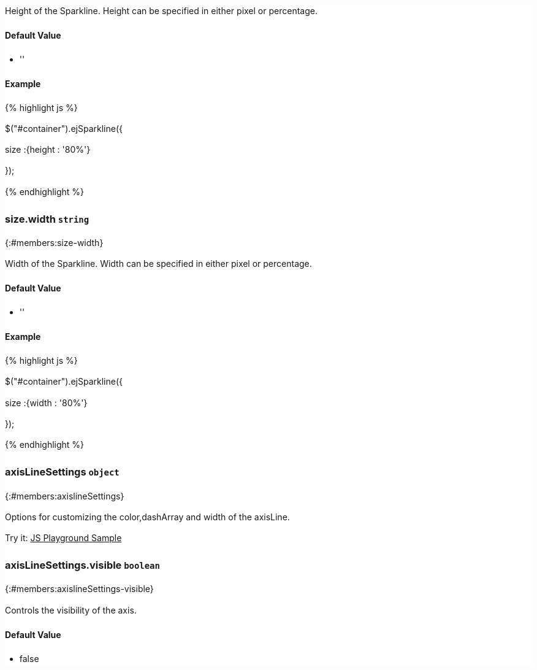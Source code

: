 Height of the Sparkline. Height can be specified in either pixel or percentage.

#### Default Value

* ''

#### Example

{% highlight js %}
 
$("#container").ejSparkline({

   size :{height : '80%'}          

});

{% endhighlight %}




### size.width `string`
{:#members:size-width}

Width of the Sparkline. Width can be specified in either pixel or percentage.

#### Default Value

* ''

#### Example

{% highlight js %}
 
$("#container").ejSparkline({

   size :{width : '80%'}          

});

{% endhighlight %}




### axisLineSettings `object`
{:#members:axislineSettings}

Options for customizing the color,dashArray and width of the axisLine.

Try it: [JS Playground Sample](http://jsplayground.syncfusion.com/1wweddy1)



### axisLineSettings.visible `boolean`
{:#members:axislineSettings-visible}

Controls the visibility of the axis. 

#### Default Value

* false
